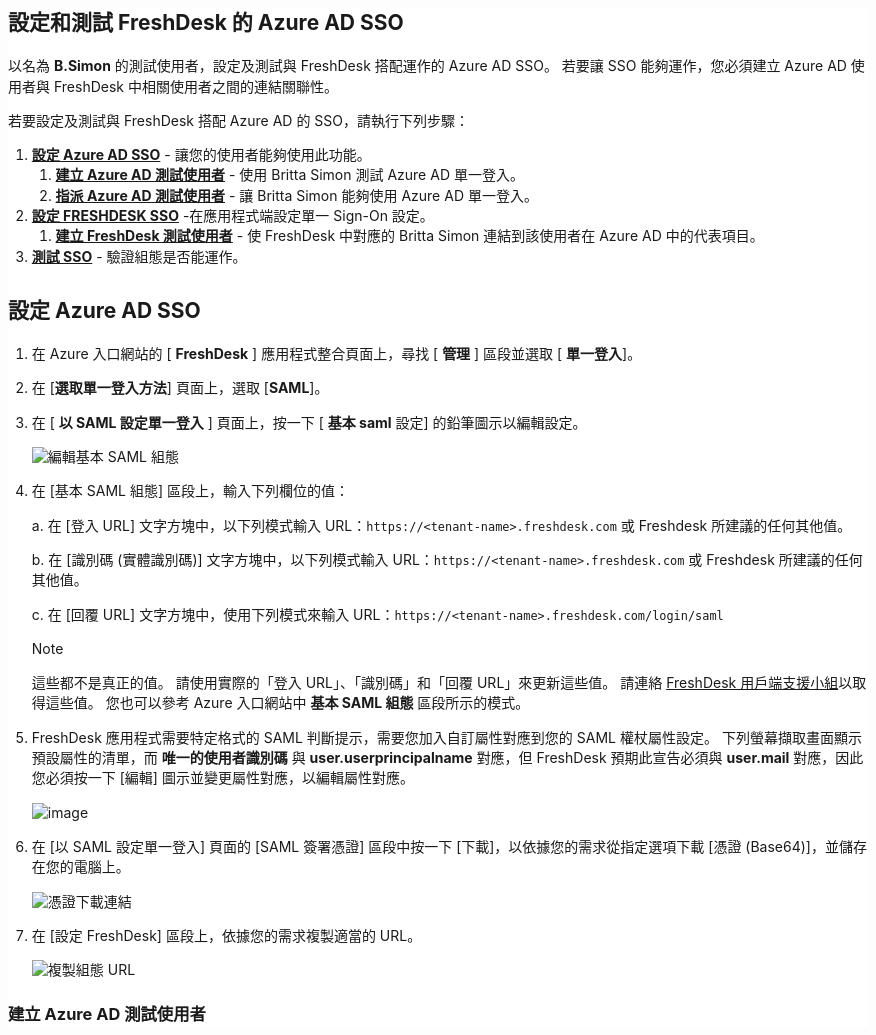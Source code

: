 ## <a name="configure-and-test-azure-ad-sso-for-freshdesk"></a>設定和測試 FreshDesk 的 Azure AD SSO

以名為 **B.Simon** 的測試使用者，設定及測試與 FreshDesk 搭配運作的 Azure AD SSO。 若要讓 SSO 能夠運作，您必須建立 Azure AD 使用者與 FreshDesk 中相關使用者之間的連結關聯性。

若要設定及測試與 FreshDesk 搭配 Azure AD 的 SSO，請執行下列步驟：

1. **[設定 Azure AD SSO](#configure-azure-ad-sso)** - 讓您的使用者能夠使用此功能。
    1. **[建立 Azure AD 測試使用者](#create-an-azure-ad-test-user)** - 使用 Britta Simon 測試 Azure AD 單一登入。
    1. **[指派 Azure AD 測試使用者](#assign-the-azure-ad-test-user)** - 讓 Britta Simon 能夠使用 Azure AD 單一登入。
1. **[設定 FRESHDESK SSO](#configure-freshdesk-sso)** -在應用程式端設定單一 Sign-On 設定。
    1. **[建立 FreshDesk 測試使用者](#create-freshdesk-test-user)** - 使 FreshDesk 中對應的 Britta Simon 連結到該使用者在 Azure AD 中的代表項目。
1. **[測試 SSO](#test-sso)** - 驗證組態是否能運作。

## <a name="configure-azure-ad-sso"></a>設定 Azure AD SSO

1. 在 Azure 入口網站的 [ **FreshDesk** ] 應用程式整合頁面上，尋找 [ **管理** ] 區段並選取 [ **單一登入**]。
1. 在 [**選取單一登入方法**] 頁面上，選取 [**SAML**]。
1. 在 [ **以 SAML 設定單一登入** ] 頁面上，按一下 [ **基本 saml** 設定] 的鉛筆圖示以編輯設定。

   ![編輯基本 SAML 組態](common/edit-urls.png)

1. 在 [基本 SAML 組態]  區段上，輸入下列欄位的值：

    a. 在 [登入 URL] 文字方塊中，以下列模式輸入 URL：`https://<tenant-name>.freshdesk.com` 或 Freshdesk 所建議的任何其他值。

    b. 在 [識別碼 (實體識別碼)] 文字方塊中，以下列模式輸入 URL：`https://<tenant-name>.freshdesk.com` 或 Freshdesk 所建議的任何其他值。
     
    c. 在 [回覆 URL] 文字方塊中，使用下列模式來輸入 URL：`https://<tenant-name>.freshdesk.com/login/saml`
    
    > [!NOTE]
    > 這些都不是真正的值。 請使用實際的「登入 URL」、「識別碼」和「回覆 URL」來更新這些值。 請連絡 [FreshDesk 用戶端支援小組](https://freshdesk.com/helpdesk-software?utm_source=Google-AdWords&utm_medium=Search-IND-Brand&utm_campaign=Search-IND-Brand&utm_term=freshdesk&device=c&gclid=COSH2_LH7NICFVUDvAodBPgBZg)以取得這些值。 您也可以參考 Azure 入口網站中 **基本 SAML 組態** 區段所示的模式。

1. FreshDesk 應用程式需要特定格式的 SAML 判斷提示，需要您加入自訂屬性對應到您的 SAML 權杖屬性設定。 下列螢幕擷取畫面顯示預設屬性的清單，而 **唯一的使用者識別碼** 與 **user.userprincipalname** 對應，但 FreshDesk 預期此宣告必須與 **user.mail** 對應，因此您必須按一下 [編輯] 圖示並變更屬性對應，以編輯屬性對應。

    ![image](common/edit-attribute.png)

1. 在 [以 SAML 設定單一登入] 頁面的 [SAML 簽署憑證] 區段中按一下 [下載]，以依據您的需求從指定選項下載 [憑證 (Base64)]，並儲存在您的電腦上。

    ![憑證下載連結](common/certificatebase64.png)

1. 在 [設定 FreshDesk] 區段上，依據您的需求複製適當的 URL。

    ![複製組態 URL](common/copy-configuration-urls.png)


### <a name="create-an-azure-ad-test-user"></a>建立 Azure AD 測試使用者 
